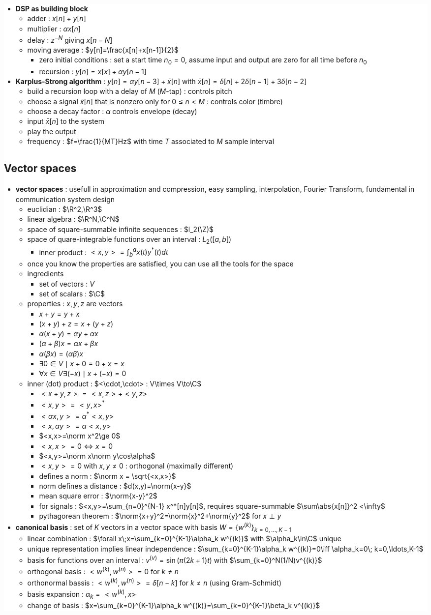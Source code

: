 - **DSP as building block**
  - adder : $x[n]+y[n]$
  - multiplier : $\alpha x[n]$
  - delay : $z^{-N}$ giving $x[n-N]$ 
  - moving average : $y[n]=\frac{x[n]+x[n-1]}{2}$
    - zero initial conditions : set a start time $n_0=0$, assume input and output are zero for all time before $n_0$
    - recursion : $y[n]=x[x]+\alpha y[n-1]$
- **Karplus-Strong algorithm** : $y[n]=\alpha y[n-3]+\bar x[n]$ with $\bar x[n]=\delta[n]+2\delta[n-1]+3\delta[n-2]$
  - build a recursion loop with a delay of $M$ ($M$-tap) : controls pitch
  - choose a signal $\bar x[n]$ that is nonzero only for $0\le n < M$ : controls color (timbre)
  - choose a decay factor : $\alpha$ controls envelope (decay)
  - input $\bar x[n]$ to the system
  - play the output
  - frequency : $f=\frac{1}{MT}Hz$ with time $T$ associated to $M$ sample interval

## Vector spaces

- **vector spaces** : usefull in approximation and compression, easy sampling, interpolation, Fourier Transform, fundamental in communication system design
  - euclidian : $\R^2,\R^3$
  - linear algebra : $\R^N,\C^N$
  - space of square-summable infinite sequences : $l_2(\Z)$
  - space of quare-integrable functions over an interval : $L_2([a,b])$
    - inner product : $<x,y>=\int_{b}^a x(t)y^*(t)dt$
  - once you know the properties are satisfied, you can use all the tools for the space
  - ingredients
    - set of vectors : $V$
    - set of scalars : $\C$
  - properties : $x,y,z$ are vectors
    - $x+y=y+x$
    - $(x+y)+z=x+(y+z)$
    - $\alpha (x+y)=\alpha y +\alpha x$
    - $(\alpha+\beta)x=\alpha x+\beta x$
    - $\alpha(\beta x)=(\alpha\beta)x$
    - $\exists 0\in V\mid x+0=0+x=x$
    - $\forall x\in V\exists (-x)\mid x+(-x)=0$
  - inner (dot) product : $<\cdot,\cdot> : V\times V\to\C$
    - $<x+y,z>=<x,z>+<y,z>$
    - $<x,y>=<y,x>^*$
    - $<\alpha x,y>=\alpha^*<x,y>$
    - $<x,\alpha y>=\alpha <x,y>$
    - $<x,x>=\norm x^2\ge 0$
    - $<x,x>=0\iff x=0$
    - $<x,y>=\norm x\norm y\cos\alpha$ 
    - $<x,y>=0$ with $x,y\not=0$ : orthogonal (maximally different)
    - defines a norm : $\norm x = \sqrt{<x,x>}$
    - norm defines a distance : $d(x,y)=\norm{x-y}$
    - mean square error : $\norm{x-y}^2$
    - for signals : $<x,y>=\sum_{n=0}^{N-1} x^*[n]y[n]$, requires square-summable $\sum\abs{x[n]}^2 <\infty$
    - pythagorean theorem : $\norm{x+y}^2=\norm{x}^2+\norm{y}^2$ for $x\perp y$
- **canonical basis** : set of $K$ vectors in a vector space with basis $W=\{w^{(k)}\}_{k=0,\ldots, K-1}$
  - linear combination : $\forall x\;x=\sum_{k=0}^{K-1}\alpha_k w^{(k)}$ with $\alpha_k\in\C$ unique
  - unique representation implies linear independence : $\sum_{k=0}^{K-1}\alpha_k w^{(k)}=0\iff \alpha_k=0\; k=0,\ldots,K-1$
  - basis for functions over an interval : $v^{(v)}=\sin(\pi(2k+1)t)$ with $\sum_{k=0}^N(1/N)v^{(k)}$
  - orthogonal basis : $<w^{(k)},w^{(n)}>=0$ for $k\not=n$
  - orthonormal bassis : $<w^{(k)},w^{(n)}>=\delta[n-k]$ for $k\not=n$ (using Gram-Schmidt)
  - basis expansion : $\alpha_k=<w^{(k)},x>$
  - change of basis : $x=\sum_{k=0}^{K-1}\alpha_k w^{(k)}=\sum_{k=0}^{K-1}\beta_k v^{(k)}$